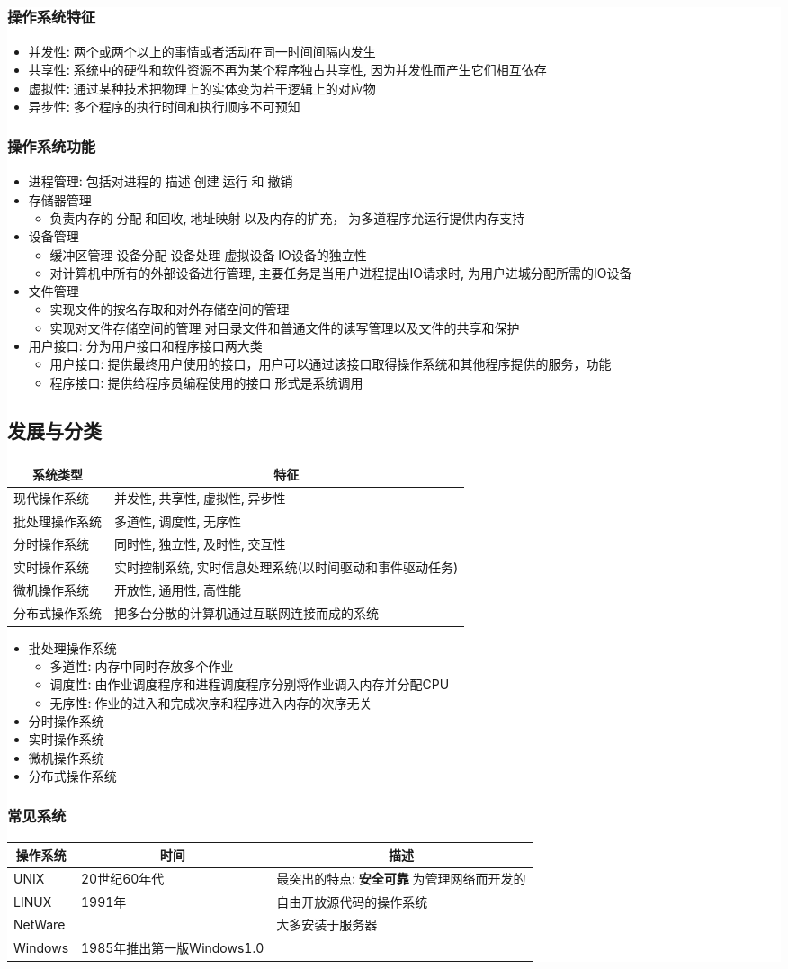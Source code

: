 ### 操作系统特征
* 并发性: 两个或两个以上的事情或者活动在同一时间间隔内发生
* 共享性: 系统中的硬件和软件资源不再为某个程序独占共享性, 因为并发性而产生它们相互依存
* 虚拟性: 通过某种技术把物理上的实体变为若干逻辑上的对应物
* 异步性: 多个程序的执行时间和执行顺序不可预知
### 操作系统功能
* 进程管理: 包括对进程的 描述 创建 运行 和 撤销
* 存储器管理
    * 负责内存的 分配 和回收, 地址映射 以及内存的扩充， 为多道程序允运行提供内存支持 
* 设备管理 
    * 缓冲区管理 设备分配 设备处理 虚拟设备 IO设备的独立性
    * 对计算机中所有的外部设备进行管理, 主要任务是当用户进程提出IO请求时, 为用户进城分配所需的IO设备
* 文件管理 
    * 实现文件的按名存取和对外存储空间的管理
    * 实现对文件存储空间的管理 对目录文件和普通文件的读写管理以及文件的共享和保护 
* 用户接口: 分为用户接口和程序接口两大类 
    * 用户接口: 提供最终用户使用的接口，用户可以通过该接口取得操作系统和其他程序提供的服务，功能
    * 程序接口: 提供给程序员编程使用的接口 形式是系统调用
## 发展与分类
| 系统类型       | 特征                                                     |
| -------------- | -------------------------------------------------------- |
| 现代操作系统   | 并发性, 共享性, 虚拟性, 异步性                           |
| 批处理操作系统 | 多道性, 调度性, 无序性                                   |
| 分时操作系统   | 同时性, 独立性, 及时性, 交互性                           |
| 实时操作系统   | 实时控制系统, 实时信息处理系统(以时间驱动和事件驱动任务) |
| 微机操作系统   | 开放性, 通用性, 高性能                                   |
| 分布式操作系统 | 把多台分散的计算机通过互联网连接而成的系统               |

* 批处理操作系统
    * 多道性: 内存中同时存放多个作业
    * 调度性: 由作业调度程序和进程调度程序分别将作业调入内存并分配CPU
    * 无序性: 作业的进入和完成次序和程序进入内存的次序无关
* 分时操作系统
* 实时操作系统
* 微机操作系统
* 分布式操作系统
### 常见系统
| 操作系统 | 时间                       | 描述                                         |
| -------- | -------------------------- | -------------------------------------------- |
| UNIX     | 20世纪60年代               | 最突出的特点: __安全可靠__ 为管理网络而开发的 |
| LINUX    | 1991年                     | 自由开放源代码的操作系统                     |
| NetWare  |                            | 大多安装于服务器                             |
| Windows  | 1985年推出第一版Windows1.0 |                                              |  |
